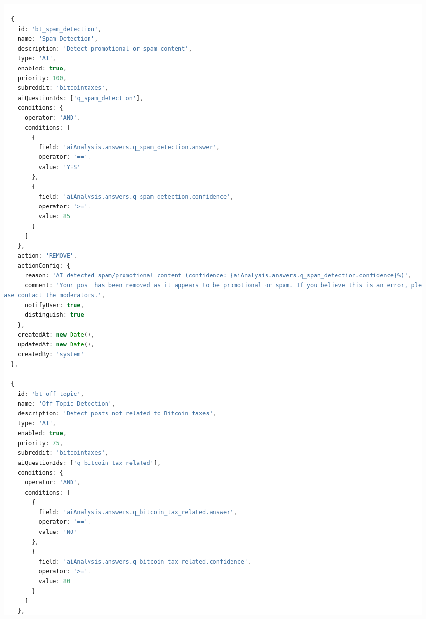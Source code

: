 ```typescript

  {
    id: 'bt_spam_detection',
    name: 'Spam Detection',
    description: 'Detect promotional or spam content',
    type: 'AI',
    enabled: true,
    priority: 100,
    subreddit: 'bitcointaxes',
    aiQuestionIds: ['q_spam_detection'],
    conditions: {
      operator: 'AND',
      conditions: [
        {
          field: 'aiAnalysis.answers.q_spam_detection.answer',
          operator: '==',
          value: 'YES'
        },
        {
          field: 'aiAnalysis.answers.q_spam_detection.confidence',
          operator: '>=',
          value: 85
        }
      ]
    },
    action: 'REMOVE',
    actionConfig: {
      reason: 'AI detected spam/promotional content (confidence: {aiAnalysis.answers.q_spam_detection.confidence}%)',
      comment: 'Your post has been removed as it appears to be promotional or spam. If you believe this is an error, please contact the moderators.',
      notifyUser: true,
      distinguish: true
    },
    createdAt: new Date(),
    updatedAt: new Date(),
    createdBy: 'system'
  },

  {
    id: 'bt_off_topic',
    name: 'Off-Topic Detection',
    description: 'Detect posts not related to Bitcoin taxes',
    type: 'AI',
    enabled: true,
    priority: 75,
    subreddit: 'bitcointaxes',
    aiQuestionIds: ['q_bitcoin_tax_related'],
    conditions: {
      operator: 'AND',
      conditions: [
        {
          field: 'aiAnalysis.answers.q_bitcoin_tax_related.answer',
          operator: '==',
          value: 'NO'
        },
        {
          field: 'aiAnalysis.answers.q_bitcoin_tax_related.confidence',
          operator: '>=',
          value: 80
        }
      ]
    },
```